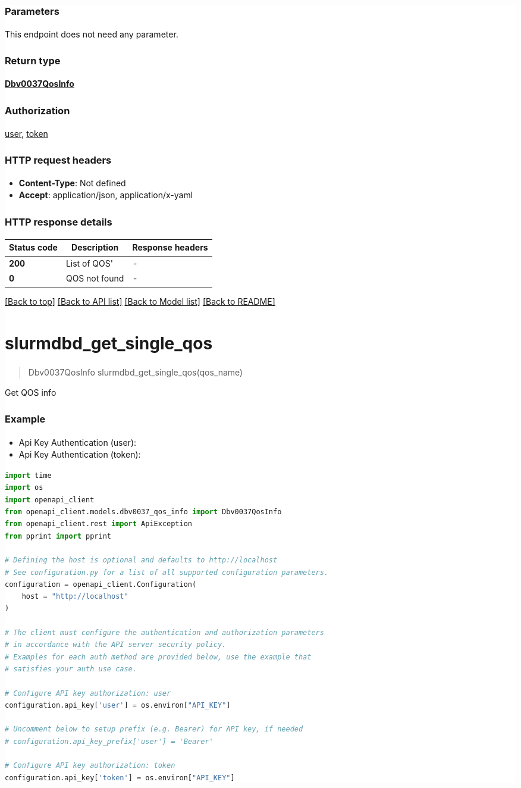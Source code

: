 

### Parameters
This endpoint does not need any parameter.

### Return type

[**Dbv0037QosInfo**](Dbv0037QosInfo.md)

### Authorization

[user](../README.md#user), [token](../README.md#token)

### HTTP request headers

 - **Content-Type**: Not defined
 - **Accept**: application/json, application/x-yaml

### HTTP response details
| Status code | Description | Response headers |
|-------------|-------------|------------------|
**200** | List of QOS&#39; |  -  |
**0** | QOS not found |  -  |

[[Back to top]](#) [[Back to API list]](../README.md#documentation-for-api-endpoints) [[Back to Model list]](../README.md#documentation-for-models) [[Back to README]](../README.md)

# **slurmdbd_get_single_qos**
> Dbv0037QosInfo slurmdbd_get_single_qos(qos_name)

Get QOS info

### Example

* Api Key Authentication (user):
* Api Key Authentication (token):
```python
import time
import os
import openapi_client
from openapi_client.models.dbv0037_qos_info import Dbv0037QosInfo
from openapi_client.rest import ApiException
from pprint import pprint

# Defining the host is optional and defaults to http://localhost
# See configuration.py for a list of all supported configuration parameters.
configuration = openapi_client.Configuration(
    host = "http://localhost"
)

# The client must configure the authentication and authorization parameters
# in accordance with the API server security policy.
# Examples for each auth method are provided below, use the example that
# satisfies your auth use case.

# Configure API key authorization: user
configuration.api_key['user'] = os.environ["API_KEY"]

# Uncomment below to setup prefix (e.g. Bearer) for API key, if needed
# configuration.api_key_prefix['user'] = 'Bearer'

# Configure API key authorization: token
configuration.api_key['token'] = os.environ["API_KEY"]

```